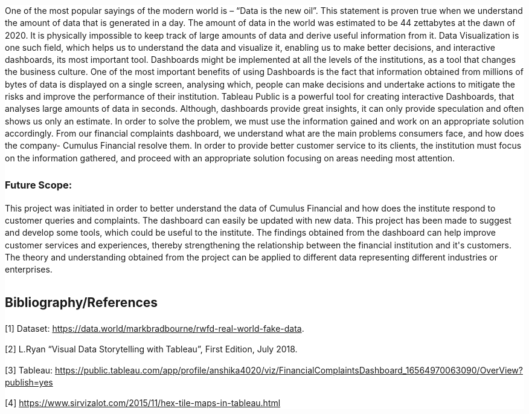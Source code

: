 One of the most popular sayings of the modern world is – “Data is the new oil”. This statement is proven true when we understand the amount of data that is generated in a day. The amount of data in the world was estimated to be 44 zettabytes at the dawn of 2020. It is physically impossible to keep track of large amounts of data and derive useful information from it. Data Visualization is one such field, which helps us to understand the data and visualize it, enabling us to make better decisions, and interactive dashboards, its most important tool. Dashboards might be implemented at all the levels of the institutions, as a tool that changes the business culture. One of the most important benefits of using Dashboards is the fact that information obtained from millions of bytes of data is displayed on a single screen, analysing which, people can make decisions and undertake actions to mitigate the risks and improve the performance of their institution. 
Tableau Public is a powerful tool for creating interactive Dashboards, that analyses large amounts of data in seconds. Although, dashboards provide great insights, it can only provide speculation and often shows us only an estimate. In order to solve the problem, we must use the information gained and work on an appropriate solution accordingly.
From our financial complaints dashboard, we understand what are the main problems consumers face, and how does the company- Cumulus Financial resolve them. In order to provide better customer service to its clients, the institution must focus on the information gathered, and proceed with an appropriate solution focusing on areas needing most attention.
 

### Future Scope:

This project was initiated in order to better understand the data of Cumulus Financial and how does the institute respond to customer queries and complaints. The dashboard can easily be updated with new data. This project has been made to suggest and develop some tools, which could be useful to the institute. The findings obtained from the dashboard can help improve customer services and experiences, thereby strengthening the relationship between the financial institution and it's customers. The theory and understanding obtained from the project can be applied to different data representing different industries or enterprises.




                          




## Bibliography/References                                   

[1]	Dataset: https://data.world/markbradbourne/rwfd-real-world-fake-data.

[2]	L.Ryan “Visual Data Storytelling with Tableau”, First Edition, July 2018.

[3]	Tableau: https://public.tableau.com/app/profile/anshika4020/viz/FinancialComplaintsDashboard_16564970063090/OverView?publish=yes

[4]	https://www.sirvizalot.com/2015/11/hex-tile-maps-in-tableau.html
